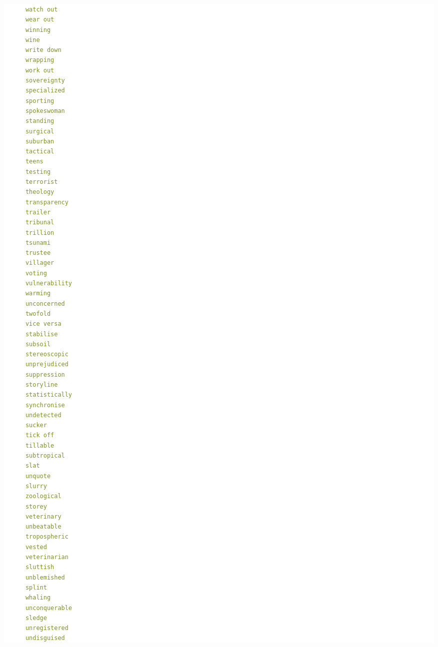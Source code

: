 ```yaml
      watch out
      wear out
      winning
      wine
      write down
      wrapping
      work out
      sovereignty
      specialized
      sporting
      spokeswoman
      standing
      surgical
      suburban
      tactical
      teens
      testing
      terrorist
      theology
      transparency
      trailer
      tribunal
      trillion
      tsunami
      trustee
      villager
      voting
      vulnerability
      warming
      unconcerned
      twofold
      vice versa
      stabilise
      subsoil
      stereoscopic
      unprejudiced
      suppression
      storyline
      statistically
      synchronise
      undetected
      sucker
      tick off
      tillable
      subtropical
      slat
      unquote
      slurry
      zoological
      storey
      veterinary
      unbeatable
      tropospheric
      vested
      veterinarian
      sluttish
      unblemished
      splint
      whaling
      unconquerable
      sledge
      unregistered
      undisguised
```